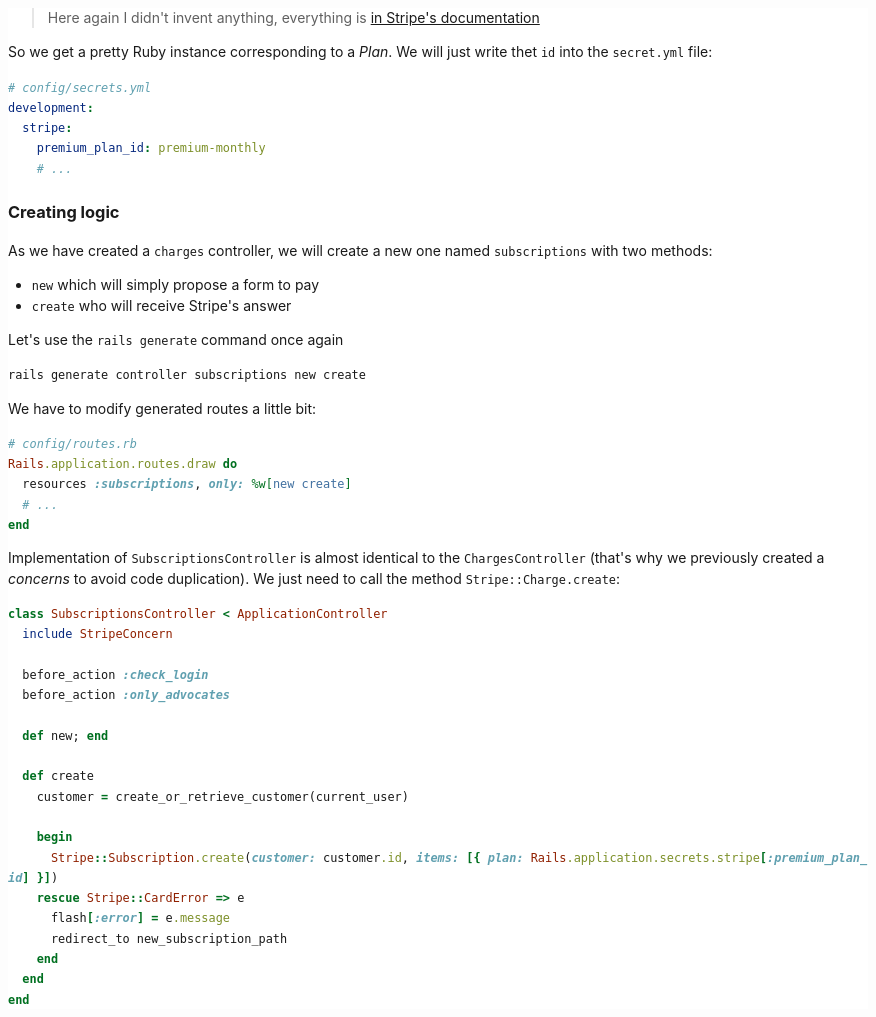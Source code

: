 > Here again I didn't invent anything, everything is [in Stripe's documentation](https://stripe.com/docs/api/subscriptions/object?lang=ruby)

So we get a pretty Ruby instance corresponding to a _Plan_. We will just write thet `id` into the `secret.yml` file:

```yaml
# config/secrets.yml
development:
  stripe:
    premium_plan_id: premium-monthly
    # ...
```

### Creating logic

As we have created a `charges` controller, we will create a new one named `subscriptions` with two methods:

- `new` which will simply propose a form to pay
- `create` who will receive Stripe's answer

Let's use the `rails generate` command once again

```bash
rails generate controller subscriptions new create
```

We have to modify generated routes a little bit:

```ruby
# config/routes.rb
Rails.application.routes.draw do
  resources :subscriptions, only: %w[new create]
  # ...
end
```

Implementation of `SubscriptionsController` is almost identical to the `ChargesController` (that's why we previously created a _concerns_ to avoid code duplication). We just need to call the method `Stripe::Charge.create`:

```ruby
class SubscriptionsController < ApplicationController
  include StripeConcern

  before_action :check_login
  before_action :only_advocates

  def new; end

  def create
    customer = create_or_retrieve_customer(current_user)

    begin
      Stripe::Subscription.create(customer: customer.id, items: [{ plan: Rails.application.secrets.stripe[:premium_plan_id] }])
    rescue Stripe::CardError => e
      flash[:error] = e.message
      redirect_to new_subscription_path
    end
  end
end
```
